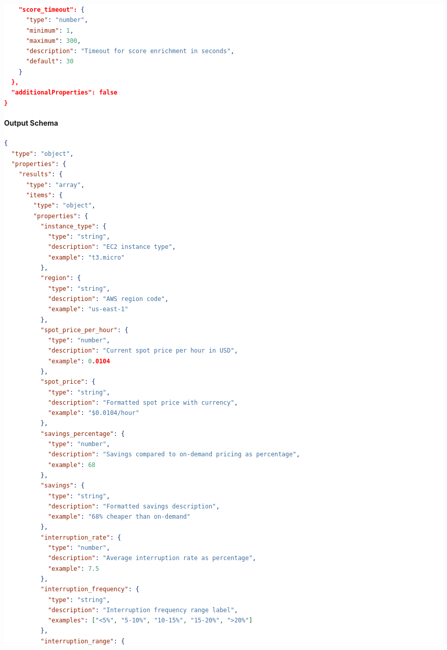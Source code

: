 ```json
    "score_timeout": {
      "type": "number",
      "minimum": 1,
      "maximum": 300,
      "description": "Timeout for score enrichment in seconds",
      "default": 30
    }
  },
  "additionalProperties": false
}
```

#### Output Schema

```json
{
  "type": "object",
  "properties": {
    "results": {
      "type": "array",
      "items": {
        "type": "object",
        "properties": {
          "instance_type": {
            "type": "string",
            "description": "EC2 instance type",
            "example": "t3.micro"
          },
          "region": {
            "type": "string",
            "description": "AWS region code",
            "example": "us-east-1"
          },
          "spot_price_per_hour": {
            "type": "number",
            "description": "Current spot price per hour in USD",
            "example": 0.0104
          },
          "spot_price": {
            "type": "string",
            "description": "Formatted spot price with currency",
            "example": "$0.0104/hour"
          },
          "savings_percentage": {
            "type": "number",
            "description": "Savings compared to on-demand pricing as percentage",
            "example": 68
          },
          "savings": {
            "type": "string",
            "description": "Formatted savings description",
            "example": "68% cheaper than on-demand"
          },
          "interruption_rate": {
            "type": "number",
            "description": "Average interruption rate as percentage",
            "example": 7.5
          },
          "interruption_frequency": {
            "type": "string",
            "description": "Interruption frequency range label",
            "examples": ["<5%", "5-10%", "10-15%", "15-20%", ">20%"]
          },
          "interruption_range": {
```